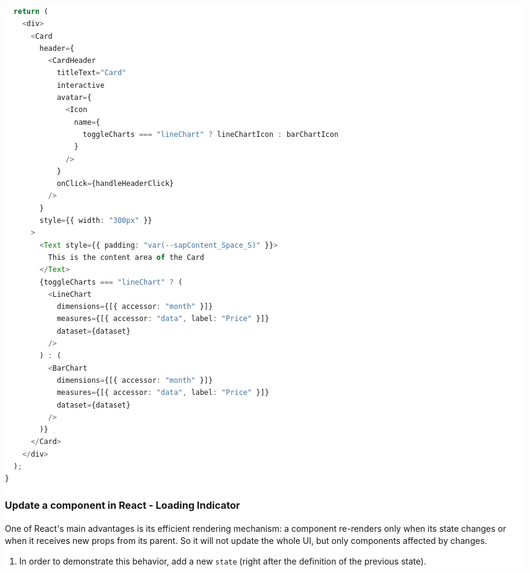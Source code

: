```TypeScript / TSX
  return (
    <div>
      <Card
        header={
          <CardHeader
            titleText="Card"
            interactive
            avatar={
              <Icon
                name={
                  toggleCharts === "lineChart" ? lineChartIcon : barChartIcon
                }
              />
            }
            onClick={handleHeaderClick}
          />
        }
        style={{ width: "300px" }}
      >
        <Text style={{ padding: "var(--sapContent_Space_S)" }}>
          This is the content area of the Card
        </Text>
        {toggleCharts === "lineChart" ? (
          <LineChart
            dimensions={[{ accessor: "month" }]}
            measures={[{ accessor: "data", label: "Price" }]}
            dataset={dataset}
          />
        ) : (
          <BarChart
            dimensions={[{ accessor: "month" }]}
            measures={[{ accessor: "data", label: "Price" }]}
            dataset={dataset}
          />
        )}
      </Card>
    </div>
  );
}
```



### Update a component in React - Loading Indicator

One of React's main advantages is its efficient rendering mechanism: a component re-renders only when its state changes or when it receives new props from its parent. So it will not update the whole UI, but only components affected by changes.

1. In order to demonstrate this behavior, add a new `state` (right after the definition of the previous state).
